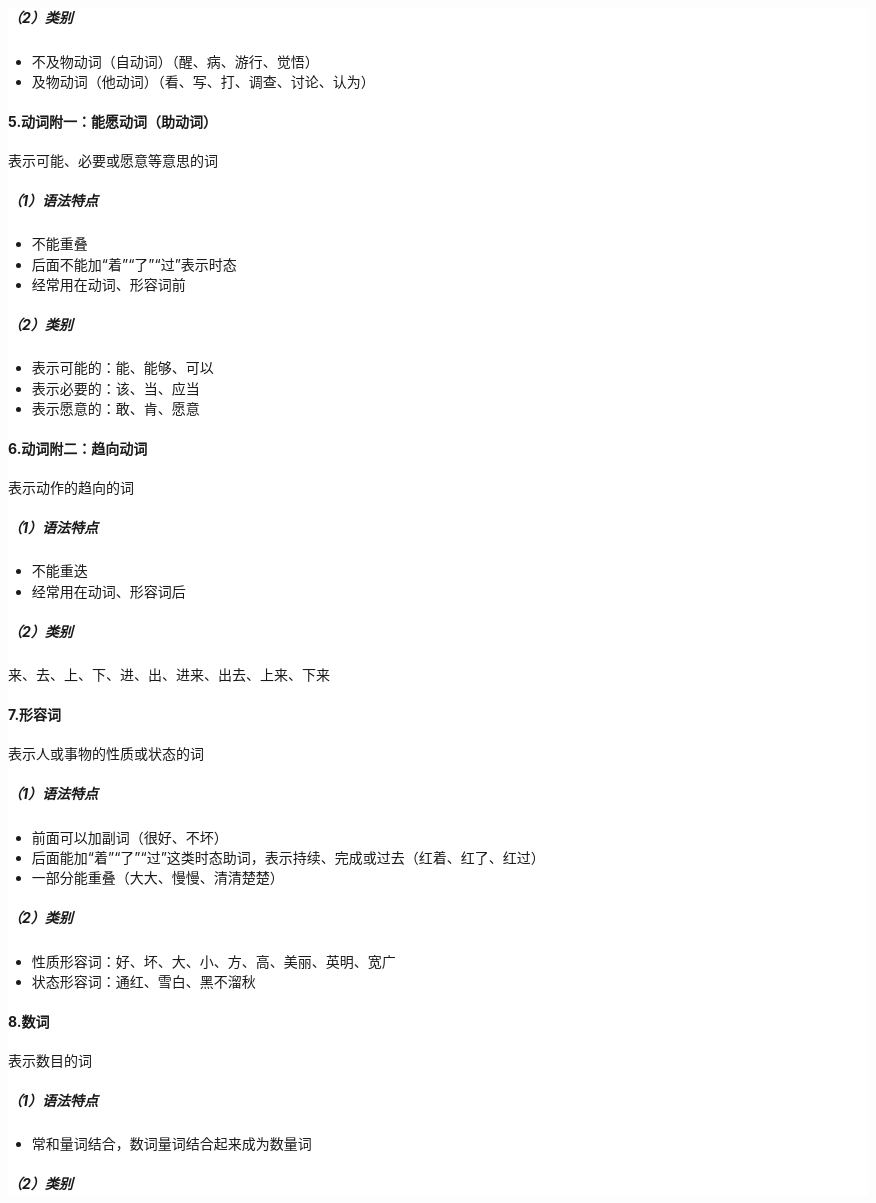 ##### （2）类别

- 不及物动词（自动词）（醒、病、游行、觉悟）
- 及物动词（他动词）（看、写、打、调查、讨论、认为）

#### 5.动词附一：能愿动词（助动词）

表示可能、必要或愿意等意思的词

##### （1）语法特点

- 不能重叠
- 后面不能加“着”“了”“过”表示时态
- 经常用在动词、形容词前

##### （2）类别

- 表示可能的：能、能够、可以
- 表示必要的：该、当、应当
- 表示愿意的：敢、肯、愿意

#### 6.动词附二：趋向动词

表示动作的趋向的词

##### （1）语法特点

- 不能重迭
- 经常用在动词、形容词后

##### （2）类别

来、去、上、下、进、出、进来、出去、上来、下来

#### 7.形容词

表示人或事物的性质或状态的词

##### （1）语法特点

- 前面可以加副词（很好、不坏）
- 后面能加“着”“了”“过”这类时态助词，表示持续、完成或过去（红着、红了、红过）
- 一部分能重叠（大大、慢慢、清清楚楚）

##### （2）类别

- 性质形容词：好、坏、大、小、方、高、美丽、英明、宽广
- 状态形容词：通红、雪白、黑不溜秋

#### 8.数词

表示数目的词

##### （1）语法特点

- 常和量词结合，数词量词结合起来成为数量词

##### （2）类别
